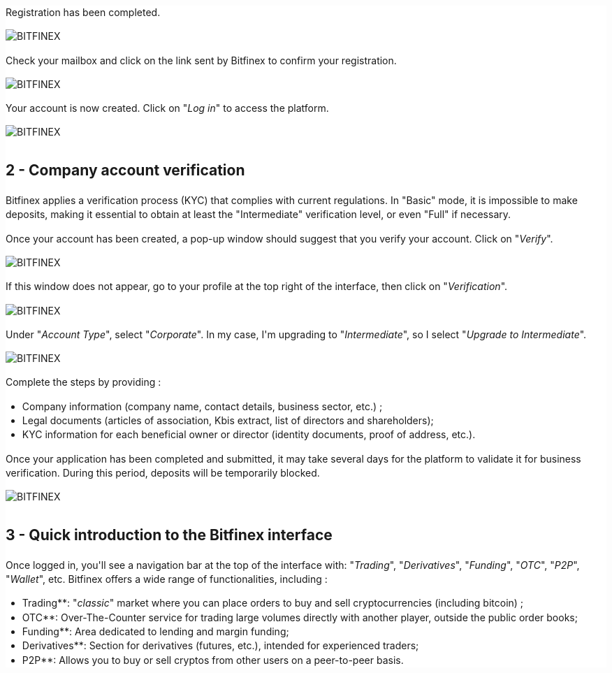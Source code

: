 Registration has been completed.

![BITFINEX](assets/fr/04.webp)

Check your mailbox and click on the link sent by Bitfinex to confirm your registration.

![BITFINEX](assets/fr/05.webp)

Your account is now created. Click on "*Log in*" to access the platform.

![BITFINEX](assets/fr/06.webp)

## 2 - Company account verification

Bitfinex applies a verification process (KYC) that complies with current regulations. In "Basic" mode, it is impossible to make deposits, making it essential to obtain at least the "Intermediate" verification level, or even "Full" if necessary.

Once your account has been created, a pop-up window should suggest that you verify your account. Click on "*Verify*".

![BITFINEX](assets/fr/07.webp)

If this window does not appear, go to your profile at the top right of the interface, then click on "*Verification*".

![BITFINEX](assets/fr/08.webp)

Under "*Account Type*", select "*Corporate*". In my case, I'm upgrading to "*Intermediate*", so I select "*Upgrade to Intermediate*".

![BITFINEX](assets/fr/09.webp)

Complete the steps by providing :


- Company information (company name, contact details, business sector, etc.) ;
- Legal documents (articles of association, Kbis extract, list of directors and shareholders);
- KYC information for each beneficial owner or director (identity documents, proof of address, etc.).

Once your application has been completed and submitted, it may take several days for the platform to validate it for business verification. During this period, deposits will be temporarily blocked.

![BITFINEX](assets/fr/10.webp)

## 3 - Quick introduction to the Bitfinex interface

Once logged in, you'll see a navigation bar at the top of the interface with: "*Trading*", "*Derivatives*", "*Funding*", "*OTC*", "*P2P*", "*Wallet*", etc. Bitfinex offers a wide range of functionalities, including :


- Trading**: "*classic*" market where you can place orders to buy and sell cryptocurrencies (including bitcoin) ;
- OTC**: Over-The-Counter service for trading large volumes directly with another player, outside the public order books;
- Funding**: Area dedicated to lending and margin funding;
- Derivatives**: Section for derivatives (futures, etc.), intended for experienced traders;
- P2P**: Allows you to buy or sell cryptos from other users on a peer-to-peer basis.
